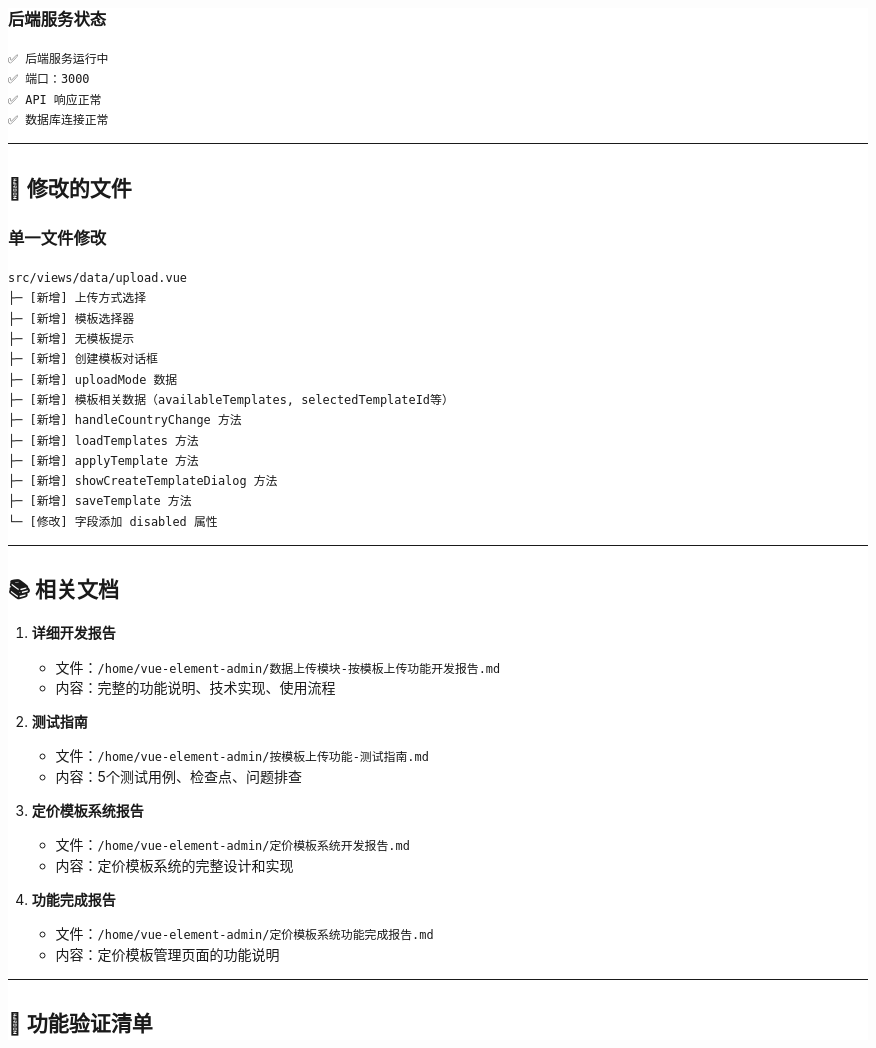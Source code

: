### 后端服务状态

```
✅ 后端服务运行中
✅ 端口：3000
✅ API 响应正常
✅ 数据库连接正常
```

---

## 📂 修改的文件

### 单一文件修改
```
src/views/data/upload.vue
├─ [新增] 上传方式选择
├─ [新增] 模板选择器
├─ [新增] 无模板提示
├─ [新增] 创建模板对话框
├─ [新增] uploadMode 数据
├─ [新增] 模板相关数据（availableTemplates, selectedTemplateId等）
├─ [新增] handleCountryChange 方法
├─ [新增] loadTemplates 方法
├─ [新增] applyTemplate 方法
├─ [新增] showCreateTemplateDialog 方法
├─ [新增] saveTemplate 方法
└─ [修改] 字段添加 disabled 属性
```

---

## 📚 相关文档

1. **详细开发报告**
   - 文件：`/home/vue-element-admin/数据上传模块-按模板上传功能开发报告.md`
   - 内容：完整的功能说明、技术实现、使用流程

2. **测试指南**
   - 文件：`/home/vue-element-admin/按模板上传功能-测试指南.md`
   - 内容：5个测试用例、检查点、问题排查

3. **定价模板系统报告**
   - 文件：`/home/vue-element-admin/定价模板系统开发报告.md`
   - 内容：定价模板系统的完整设计和实现

4. **功能完成报告**
   - 文件：`/home/vue-element-admin/定价模板系统功能完成报告.md`
   - 内容：定价模板管理页面的功能说明

---

## 🎯 功能验证清单
